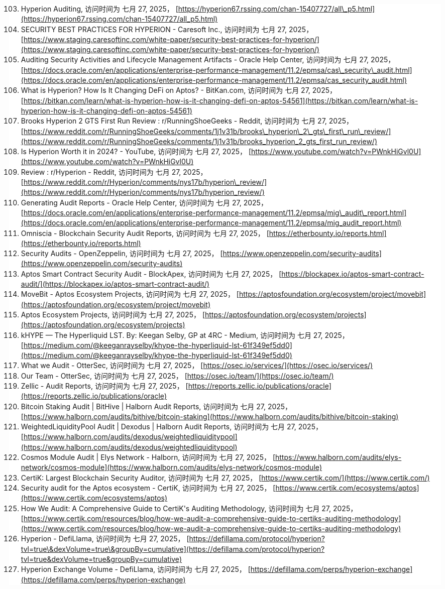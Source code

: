 103. Hyperion Auditing, 访问时间为 七月 27, 2025， [https://hyperion67.rssing.com/chan-15407727/all\_p5.html](https://hyperion67.rssing.com/chan-15407727/all_p5.html)  
104. SECURITY BEST PRACTICES FOR HYPERION \- Caresoft Inc., 访问时间为 七月 27, 2025， [https://www.staging.caresoftinc.com/white-paper/security-best-practices-for-hyperion/](https://www.staging.caresoftinc.com/white-paper/security-best-practices-for-hyperion/)  
105. Auditing Security Activities and Lifecycle Management Artifacts \- Oracle Help Center, 访问时间为 七月 27, 2025， [https://docs.oracle.com/en/applications/enterprise-performance-management/11.2/epmsa/cas\_security\_audit.html](https://docs.oracle.com/en/applications/enterprise-performance-management/11.2/epmsa/cas_security_audit.html)  
106. What is Hyperion? How Is It Changing DeFi on Aptos? \- BitKan.com, 访问时间为 七月 27, 2025， [https://bitkan.com/learn/what-is-hyperion-how-is-it-changing-defi-on-aptos-54561](https://bitkan.com/learn/what-is-hyperion-how-is-it-changing-defi-on-aptos-54561)  
107. Brooks Hyperion 2 GTS First Run Review : r/RunningShoeGeeks \- Reddit, 访问时间为 七月 27, 2025， [https://www.reddit.com/r/RunningShoeGeeks/comments/1j1v31b/brooks\_hyperion\_2\_gts\_first\_run\_review/](https://www.reddit.com/r/RunningShoeGeeks/comments/1j1v31b/brooks_hyperion_2_gts_first_run_review/)  
108. Is Hyperion Worth it in 2024? \- YouTube, 访问时间为 七月 27, 2025， [https://www.youtube.com/watch?v=PWnkHiGvl0U](https://www.youtube.com/watch?v=PWnkHiGvl0U)  
109. Review : r/Hyperion \- Reddit, 访问时间为 七月 27, 2025， [https://www.reddit.com/r/Hyperion/comments/nys17b/hyperion\_review/](https://www.reddit.com/r/Hyperion/comments/nys17b/hyperion_review/)  
110. Generating Audit Reports \- Oracle Help Center, 访问时间为 七月 27, 2025， [https://docs.oracle.com/en/applications/enterprise-performance-management/11.2/epmsa/mig\_audit\_report.html](https://docs.oracle.com/en/applications/enterprise-performance-management/11.2/epmsa/mig_audit_report.html)  
111. Omniscia \- Blockchain Security Audit Reports, 访问时间为 七月 27, 2025， [https://etherbounty.io/reports.html](https://etherbounty.io/reports.html)  
112. Security Audits \- OpenZeppelin, 访问时间为 七月 27, 2025， [https://www.openzeppelin.com/security-audits](https://www.openzeppelin.com/security-audits)  
113. Aptos Smart Contract Security Audit \- BlockApex, 访问时间为 七月 27, 2025， [https://blockapex.io/aptos-smart-contract-audit/](https://blockapex.io/aptos-smart-contract-audit/)  
114. MoveBit \- Aptos Ecosystem Projects, 访问时间为 七月 27, 2025， [https://aptosfoundation.org/ecosystem/project/movebit](https://aptosfoundation.org/ecosystem/project/movebit)  
115. Aptos Ecosystem Projects, 访问时间为 七月 27, 2025， [https://aptosfoundation.org/ecosystem/projects](https://aptosfoundation.org/ecosystem/projects)  
116. kHYPE — The Hyperliquid LST. By: Keegan Selby, GP at 4RC \- Medium, 访问时间为 七月 27, 2025， [https://medium.com/@keeganrayselby/khype-the-hyperliquid-lst-61f349ef5dd0](https://medium.com/@keeganrayselby/khype-the-hyperliquid-lst-61f349ef5dd0)  
117. What we Audit \- OtterSec, 访问时间为 七月 27, 2025， [https://osec.io/services/](https://osec.io/services/)  
118. Our Team \- OtterSec, 访问时间为 七月 27, 2025， [https://osec.io/team/](https://osec.io/team/)  
119. Zellic \- Audit Reports, 访问时间为 七月 27, 2025， [https://reports.zellic.io/publications/oracle](https://reports.zellic.io/publications/oracle)  
120. Bitcoin Staking Audit | BitHive | Halborn Audit Reports, 访问时间为 七月 27, 2025， [https://www.halborn.com/audits/bithive/bitcoin-staking](https://www.halborn.com/audits/bithive/bitcoin-staking)  
121. WeightedLiquidityPool Audit | Dexodus | Halborn Audit Reports, 访问时间为 七月 27, 2025， [https://www.halborn.com/audits/dexodus/weightedliquiditypool](https://www.halborn.com/audits/dexodus/weightedliquiditypool)  
122. Cosmos Module Audit | Elys Network \- Halborn, 访问时间为 七月 27, 2025， [https://www.halborn.com/audits/elys-network/cosmos-module](https://www.halborn.com/audits/elys-network/cosmos-module)  
123. CertiK: Largest Blockchain Security Auditor, 访问时间为 七月 27, 2025， [https://www.certik.com/](https://www.certik.com/)  
124. Security audit for the Aptos ecosystem \- CertiK, 访问时间为 七月 27, 2025， [https://www.certik.com/ecosystems/aptos](https://www.certik.com/ecosystems/aptos)  
125. How We Audit: A Comprehensive Guide to CertiK's Auditing Methodology, 访问时间为 七月 27, 2025， [https://www.certik.com/resources/blog/how-we-audit-a-comprehensive-guide-to-certiks-auditing-methodology](https://www.certik.com/resources/blog/how-we-audit-a-comprehensive-guide-to-certiks-auditing-methodology)  
126. Hyperion \- DefiLlama, 访问时间为 七月 27, 2025， [https://defillama.com/protocol/hyperion?tvl=true\&dexVolume=true\&groupBy=cumulative](https://defillama.com/protocol/hyperion?tvl=true&dexVolume=true&groupBy=cumulative)  
127. Hyperion Exchange Volume \- DefiLlama, 访问时间为 七月 27, 2025， [https://defillama.com/perps/hyperion-exchange](https://defillama.com/perps/hyperion-exchange)  